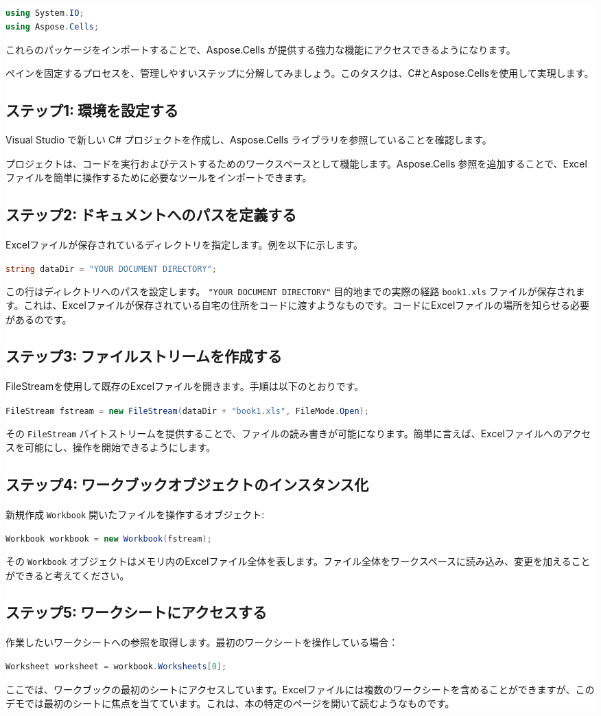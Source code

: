 ```csharp
using System.IO;
using Aspose.Cells;
```

これらのパッケージをインポートすることで、Aspose.Cells が提供する強力な機能にアクセスできるようになります。

ペインを固定するプロセスを、管理しやすいステップに分解してみましょう。このタスクは、C#とAspose.Cellsを使用して実現します。

## ステップ1: 環境を設定する

Visual Studio で新しい C# プロジェクトを作成し、Aspose.Cells ライブラリを参照していることを確認します。

プロジェクトは、コードを実行およびテストするためのワークスペースとして機能します。Aspose.Cells 参照を追加することで、Excel ファイルを簡単に操作するために必要なツールをインポートできます。

## ステップ2: ドキュメントへのパスを定義する

Excelファイルが保存されているディレクトリを指定します。例を以下に示します。

```csharp
string dataDir = "YOUR DOCUMENT DIRECTORY";
```

この行はディレクトリへのパスを設定します。 `"YOUR DOCUMENT DIRECTORY"` 目的地までの実際の経路 `book1.xls` ファイルが保存されます。これは、Excelファイルが保存されている自宅の住所をコードに渡すようなものです。コードにExcelファイルの場所を知らせる必要があるのです。

## ステップ3: ファイルストリームを作成する

FileStreamを使用して既存のExcelファイルを開きます。手順は以下のとおりです。

```csharp
FileStream fstream = new FileStream(dataDir + "book1.xls", FileMode.Open);
```

その `FileStream` バイトストリームを提供することで、ファイルの読み書きが可能になります。簡単に言えば、Excelファイルへのアクセスを可能にし、操作を開始できるようにします。

## ステップ4: ワークブックオブジェクトのインスタンス化

新規作成 `Workbook` 開いたファイルを操作するオブジェクト:

```csharp
Workbook workbook = new Workbook(fstream);
```

その `Workbook` オブジェクトはメモリ内のExcelファイル全体を表します。ファイル全体をワークスペースに読み込み、変更を加えることができると考えてください。

## ステップ5: ワークシートにアクセスする

作業したいワークシートへの参照を取得します。最初のワークシートを操作している場合：

```csharp
Worksheet worksheet = workbook.Worksheets[0];
```

ここでは、ワークブックの最初のシートにアクセスしています。Excelファイルには複数のワークシートを含めることができますが、このデモでは最初のシートに焦点を当てています。これは、本の特定のページを開いて読むようなものです。
